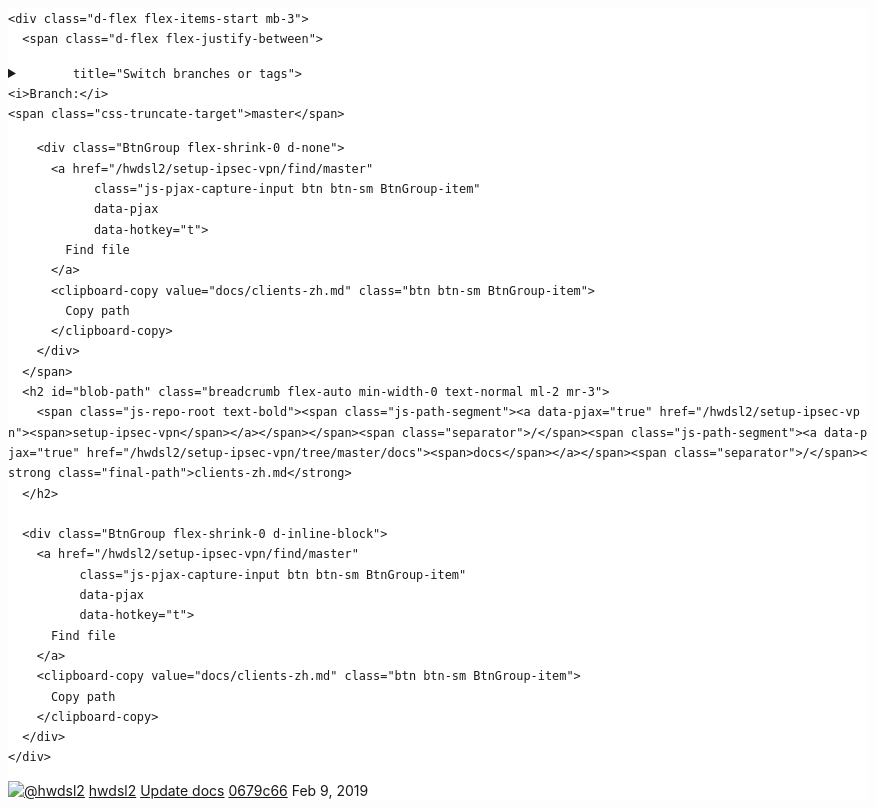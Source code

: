 
    <div class="d-flex flex-items-start mb-3">
      <span class="d-flex flex-justify-between">
        
<details class="details-reset details-overlay select-menu branch-select-menu "><summary class="btn btn-sm select-menu-button css-truncate"
           data-hotkey="w"
           
           title="Switch branches or tags">
    <i>Branch:</i>
    <span class="css-truncate-target">master</span>
  </summary></details>

        <div class="BtnGroup flex-shrink-0 d-none">
          <a href="/hwdsl2/setup-ipsec-vpn/find/master"
                class="js-pjax-capture-input btn btn-sm BtnGroup-item"
                data-pjax
                data-hotkey="t">
            Find file
          </a>
          <clipboard-copy value="docs/clients-zh.md" class="btn btn-sm BtnGroup-item">
            Copy path
          </clipboard-copy>
        </div>
      </span>
      <h2 id="blob-path" class="breadcrumb flex-auto min-width-0 text-normal ml-2 mr-3">
        <span class="js-repo-root text-bold"><span class="js-path-segment"><a data-pjax="true" href="/hwdsl2/setup-ipsec-vpn"><span>setup-ipsec-vpn</span></a></span></span><span class="separator">/</span><span class="js-path-segment"><a data-pjax="true" href="/hwdsl2/setup-ipsec-vpn/tree/master/docs"><span>docs</span></a></span><span class="separator">/</span><strong class="final-path">clients-zh.md</strong>
      </h2>

      <div class="BtnGroup flex-shrink-0 d-inline-block">
        <a href="/hwdsl2/setup-ipsec-vpn/find/master"
              class="js-pjax-capture-input btn btn-sm BtnGroup-item"
              data-pjax
              data-hotkey="t">
          Find file
        </a>
        <clipboard-copy value="docs/clients-zh.md" class="btn btn-sm BtnGroup-item">
          Copy path
        </clipboard-copy>
      </div>
    </div>



    
  <div class="Box Box--condensed d-flex flex-column flex-shrink-0">
      <div class="Box-body d-flex flex-justify-between bg-blue-light flex-column flex-md-row flex-items-start flex-md-items-center">
        <span class="pr-md-4 f6">
          <a rel="author" data-skip-pjax="true" data-hovercard-type="user" data-hovercard-url="/hovercards?user_id=5104323" data-octo-click="hovercard-link-click" data-octo-dimensions="link_type:self" href="/hwdsl2"><img class="avatar" src="https://avatars2.githubusercontent.com/u/5104323?s=40&amp;v=4" width="20" height="20" alt="@hwdsl2" /></a>
          <a class="text-bold link-gray-dark lh-default v-align-middle" rel="author" data-hovercard-type="user" data-hovercard-url="/hovercards?user_id=5104323" data-octo-click="hovercard-link-click" data-octo-dimensions="link_type:self" href="/hwdsl2">hwdsl2</a>
            <span class="lh-default v-align-middle">
              <a data-pjax="true" title="Update docs" class="link-gray" href="/hwdsl2/setup-ipsec-vpn/commit/0679c66071755d804aea68ea7474550c8942b2e7">Update docs</a>
            </span>
        </span>
        <span class="d-inline-block flex-shrink-0 v-align-bottom f6 mt-2 mt-md-0">
          <a class="pr-2 text-mono link-gray" href="/hwdsl2/setup-ipsec-vpn/commit/0679c66071755d804aea68ea7474550c8942b2e7" data-pjax>0679c66</a>
          <relative-time datetime="2019-02-09T22:24:19Z">Feb 9, 2019</relative-time>
        </span>